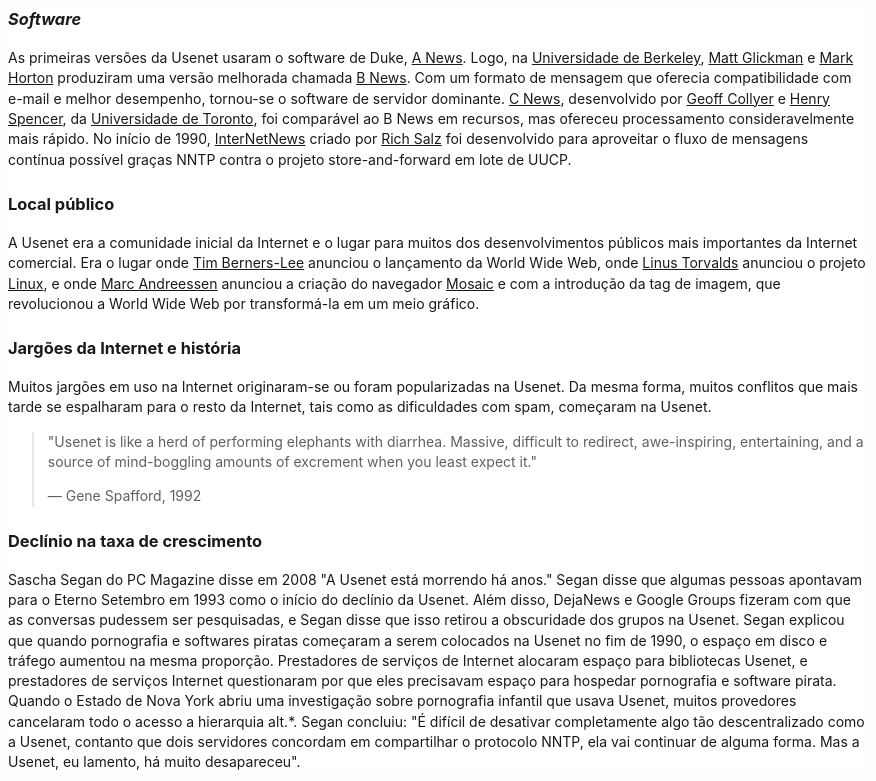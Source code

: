 ### *Software*

As primeiras versões da Usenet usaram o software de Duke, [A News](https://pt.wikipedia.org/w/index.php?title=A_News&action=edit&redlink=1). Logo, na [Universidade de Berkeley](https://pt.wikipedia.org/wiki/Universidade_de_Berkeley), [Matt Glickman](https://pt.wikipedia.org/w/index.php?title=Matt_Glickman&action=edit&redlink=1) e [Mark Horton](https://pt.wikipedia.org/w/index.php?title=Mark_Horton&action=edit&redlink=1) produziram uma versão melhorada chamada [B News](https://pt.wikipedia.org/w/index.php?title=B_News&action=edit&redlink=1). Com um formato de mensagem que oferecia compatibilidade com e-mail e melhor desempenho, tornou-se o software de servidor dominante. [C News](https://pt.wikipedia.org/w/index.php?title=C_News&action=edit&redlink=1), desenvolvido por [Geoff Collyer](https://pt.wikipedia.org/w/index.php?title=Geoff_Collyer&action=edit&redlink=1) e [Henry Spencer](https://pt.wikipedia.org/wiki/Henry_Spencer), da [Universidade de Toronto](https://pt.wikipedia.org/wiki/Universidade_de_Toronto), foi comparável ao B News em recursos, mas ofereceu processamento consideravelmente mais rápido. No início de 1990, [InterNetNews](https://pt.wikipedia.org/wiki/InterNetNews) criado por [Rich Salz](https://pt.wikipedia.org/w/index.php?title=Rich_Salz&action=edit&redlink=1) foi desenvolvido para aproveitar o fluxo de mensagens contínua possível graças NNTP contra o projeto store-and-forward em lote de UUCP.

### Local público

A Usenet era a comunidade inicial da Internet e o lugar para muitos dos desenvolvimentos públicos mais importantes da Internet comercial. Era o lugar onde [Tim Berners-Lee](https://pt.wikipedia.org/wiki/Tim_Berners-Lee) anunciou o lançamento da World Wide Web, onde [Linus Torvalds](https://pt.wikipedia.org/wiki/Linus_Torvalds) anunciou o projeto [Linux](https://pt.wikipedia.org/wiki/Linux), e onde [Marc Andreessen](https://pt.wikipedia.org/wiki/Marc_Andreessen) anunciou a criação do navegador [Mosaic](https://pt.wikipedia.org/wiki/Mosaic) e com a introdução da tag de imagem, que revolucionou a World Wide Web por transformá-la em um meio gráfico.

### Jargões da Internet e história

Muitos jargões em uso na Internet originaram-se ou foram popularizadas na Usenet. Da mesma forma, muitos conflitos que mais tarde se espalharam para o resto da Internet, tais como as dificuldades com spam, começaram na Usenet.

> "Usenet is like a herd of performing elephants with diarrhea. Massive, difficult to redirect, awe-inspiring, entertaining, and a source of mind-boggling amounts of excrement when you least expect it."
>
> — Gene Spafford, 1992

### Declínio na taxa de crescimento

Sascha Segan do PC Magazine disse em 2008 "A Usenet está morrendo há anos." Segan disse que algumas pessoas apontavam para o Eterno Setembro em 1993 como o início do declínio da Usenet. Além disso, DejaNews e Google Groups fizeram com que as conversas pudessem ser pesquisadas, e Segan disse que isso retirou a obscuridade dos grupos na Usenet. Segan explicou que quando pornografia e softwares piratas começaram a serem colocados na Usenet no fim de 1990, o espaço em disco e tráfego aumentou na mesma proporção. Prestadores de serviços de Internet alocaram espaço para bibliotecas Usenet, e prestadores de serviços Internet questionaram por que eles precisavam espaço para hospedar pornografia e software pirata. Quando o Estado de Nova York abriu uma investigação sobre pornografia infantil que usava Usenet, muitos provedores cancelaram todo o acesso a hierarquia alt.*. Segan concluiu: "É difícil de desativar completamente algo tão descentralizado como a Usenet, contanto que dois servidores concordam em compartilhar o protocolo NNTP, ela vai continuar de alguma forma. Mas a Usenet, eu lamento, há muito desapareceu".
